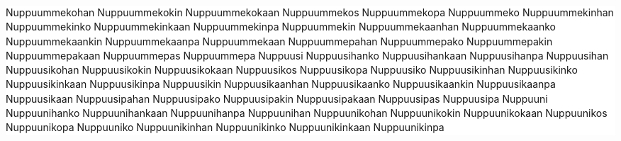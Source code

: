 Nuppuummekohan
Nuppuummekokin
Nuppuummekokaan
Nuppuummekos
Nuppuummekopa
Nuppuummeko
Nuppuummekinhan
Nuppuummekinko
Nuppuummekinkaan
Nuppuummekinpa
Nuppuummekin
Nuppuummekaanhan
Nuppuummekaanko
Nuppuummekaankin
Nuppuummekaanpa
Nuppuummekaan
Nuppuummepahan
Nuppuummepako
Nuppuummepakin
Nuppuummepakaan
Nuppuummepas
Nuppuummepa
Nuppuusi
Nuppuusihanko
Nuppuusihankaan
Nuppuusihanpa
Nuppuusihan
Nuppuusikohan
Nuppuusikokin
Nuppuusikokaan
Nuppuusikos
Nuppuusikopa
Nuppuusiko
Nuppuusikinhan
Nuppuusikinko
Nuppuusikinkaan
Nuppuusikinpa
Nuppuusikin
Nuppuusikaanhan
Nuppuusikaanko
Nuppuusikaankin
Nuppuusikaanpa
Nuppuusikaan
Nuppuusipahan
Nuppuusipako
Nuppuusipakin
Nuppuusipakaan
Nuppuusipas
Nuppuusipa
Nuppuuni
Nuppuunihanko
Nuppuunihankaan
Nuppuunihanpa
Nuppuunihan
Nuppuunikohan
Nuppuunikokin
Nuppuunikokaan
Nuppuunikos
Nuppuunikopa
Nuppuuniko
Nuppuunikinhan
Nuppuunikinko
Nuppuunikinkaan
Nuppuunikinpa